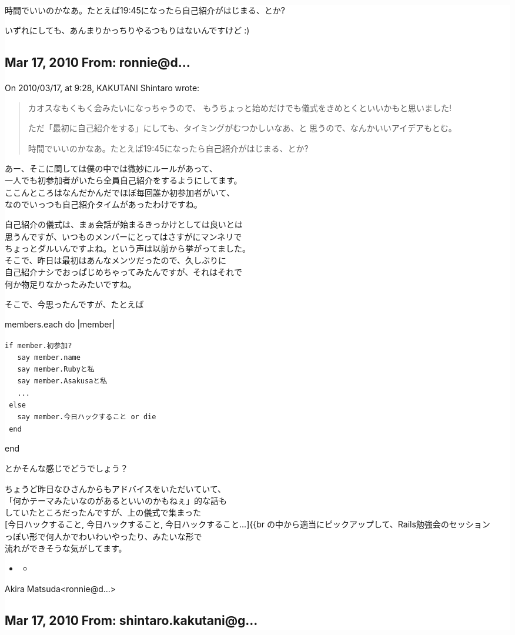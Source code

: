 時間でいいのかなあ。たとえば19:45になったら自己紹介がはじまる、とか?

いずれにしても、あんまりかっちりやるつもりはないんですけど :)

## Mar 17, 2010 From: ronnie@d...

On 2010/03/17, at 9:28, KAKUTANI Shintaro wrote:

> カオスなもくもく会みたいになっちゃうので、 もうちょっと始めだけでも儀式をきめとくといいかもと思いました!
> 
> ただ「最初に自己紹介をする」にしても、タイミングがむつかしいなあ、と 思うので、なんかいいアイデアもとむ。
> 
> 時間でいいのかなあ。たとえば19:45になったら自己紹介がはじまる、とか?

あー、そこに関しては僕の中では微妙にルールがあって、  
一人でも初参加者がいたら全員自己紹介をするようにしてます。  
ここんところはなんだかんだでほぼ毎回誰か初参加者がいて、  
なのでいっつも自己紹介タイムがあったわけですね。

自己紹介の儀式は、まぁ会話が始まるきっかけとしては良いとは  
思うんですが、いつものメンバーにとってはさすがにマンネリで  
ちょっとダルいんですよね。という声は以前から挙がってました。  
そこで、昨日は最初はあんなメンツだったので、久しぶりに  
自己紹介ナシでおっぱじめちゃってみたんですが、それはそれで  
何か物足りなかったみたいですね。

そこで、今思ったんですが、たとえば

members.each do |member|

    if member.初参加?
       say member.name
       say member.Rubyと私
       say member.Asakusaと私
       ...
     else
       say member.今日ハックすること or die
     end

end

とかそんな感じでどうでしょう？

ちょうど昨日なひさんからもアドバイスをいただいていて、  
「何かテーマみたいなのがあるといいのかもねぇ」的な話も  
していたところだったんですが、上の儀式で集まった  
[今日ハックすること, 今日ハックすること, 今日ハックすること...]{{br の中から適当にピックアップして、Rails勉強会のセッション  
っぽい形で何人かでわいわいやったり、みたいな形で  
流れができそうな気がしてます。

- -

Akira Matsuda\<ronnie@d...\>

## Mar 17, 2010 From: shintaro.kakutani@g...

